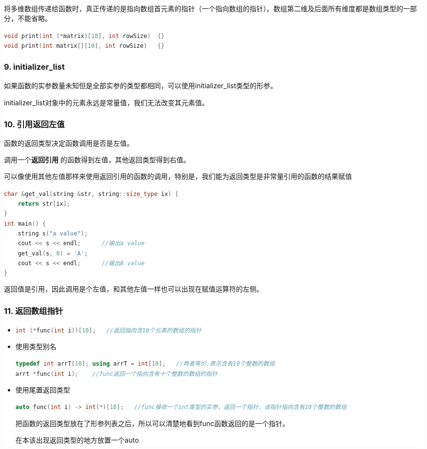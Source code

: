 将多维数组传递给函数时，真正传递的是指向数组首元素的指针（一个指向数组的指针）。数组第二维及后面所有维度都是数组类型的一部分，不能省略。

```c++
void print(int (*matrix)[10], int rowSize)	{}
void print(int matrix[][10], int rowSize)	{}
```

### 9. initializer_list

如果函数的实参数量未知但是全部实参的类型都相同，可以使用initializer_list类型的形参。

initializer_list对象中的元素永远是常量值，我们无法改变其元素值。

### 10. 引用返回左值

函数的返回类型决定函数调用是否是左值。

调用一个**返回引用** 的函数得到左值，其他返回类型得到右值。

可以像使用其他左值那样来使用返回引用的函数的调用，特别是，我们能为返回类型是非常量引用的函数的结果赋值

```c++
char &get_val(string &str, string::size_type ix) {
    return str[ix];
}
int main() {
    string s("a value");
    cout << s << endl;		//输出a value
    get_val(s, 0) = 'A';	
    cout << s << endl;		//输出A value
}
```

返回值是引用，因此调用是个左值，和其他左值一样也可以出现在赋值运算符的左侧。

### 11. 返回数组指针

- ```c++
  int (*func(int i))[10];	//返回指向含10个元素的数组的指针
  ```

- 使用类型别名

  ```c++
  typedef int arrT[10];	using arrT = int[10];	//两者等价,表示含有10个整数的数组
  arrt *func(int i);	//func返回一个指向含有十个整数的数组的指针
  ```

- 使用尾置返回类型

  ```c++
  auto func(int i) -> int(*)[10];	//func接收一个int类型的实参，返回一个指针，该指针指向含有10个整数的数组
  ```

  把函数的返回类型放在了形参列表之后，所以可以清楚地看到func函数返回的是一个指针。

  在本该出现返回类型的地方放置一个auto
